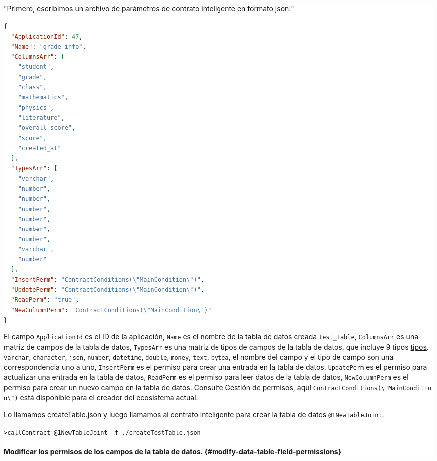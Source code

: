 "Primero, escribimos un archivo de parámetros de contrato inteligente en formato json:"

```json
{
  "ApplicationId": 47,
  "Name": "grade_info",
  "ColumnsArr": [
    "student",
    "grade",
    "class",
    "mathematics",
    "physics",
    "literature",
    "overall_score",
    "score",
    "created_at"
  ],
  "TypesArr": [
    "varchar",
    "number",
    "number",
    "number",
    "number",
    "number",
    "number",
    "varchar",
    "number"
  ],
  "InsertPerm": "ContractConditions(\"MainCondition\")",
  "UpdatePerm": "ContractConditions(\"MainCondition\")",
  "ReadPerm": "true",
  "NewColumnPerm": "ContractConditions(\"MainCondition\")"
}
```

El campo `ApplicationId` es el ID de la aplicación, `Name` es el nombre de la tabla de datos creada `test_table`, `ColumnsArr` es una matriz de campos de la tabla de datos, `TypesArr` es una matriz de tipos de campos de la tabla de datos, que incluye 9 tipos [tipos](../concepts/about-the-platform.md#tables). `varchar`, `character`, `json`, `number`, `datetime`, `double`, `money`, `text`, `bytea`, el nombre del campo y el tipo de campo son una correspondencia uno a uno, `InsertPerm` es el permiso para crear una entrada en la tabla de datos, `UpdatePerm` es el permiso para actualizar una entrada en la tabla de datos, `ReadPerm` es el permiso para leer datos de la tabla de datos, `NewColumnPerm` es el permiso para crear un nuevo campo en la tabla de datos. Consulte [Gestión de permisos](../concepts/about-the-platform.md#access-rights-control-mechanism), aquí `ContractConditions(\"MainCondition\")` está disponible para el creador del ecosistema actual.

Lo llamamos createTable.json y luego llamamos al contrato inteligente para crear la tabla de datos `@1NewTableJoint`.

```text
>callContract @1NewTableJoint -f ./createTestTable.json
```

#### Modificar los permisos de los campos de la tabla de datos. {#modify-data-table-field-permissions}
